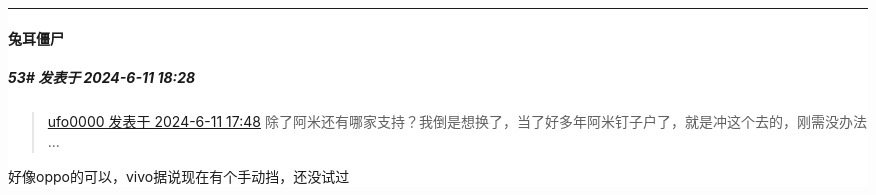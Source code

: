 *****

####  兔耳僵尸  
##### 53#       发表于 2024-6-11 18:28

<blockquote><a href="httphttps://bbs.saraba1st.com/2b/forum.php?mod=redirect&amp;goto=findpost&amp;pid=65197730&amp;ptid=2187077" target="_blank">ufo0000 发表于 2024-6-11 17:48</a>
除了阿米还有哪家支持？我倒是想换了，当了好多年阿米钉子户了，就是冲这个去的，刚需没办法 ...</blockquote>
好像oppo的可以，vivo据说现在有个手动挡，还没试过

